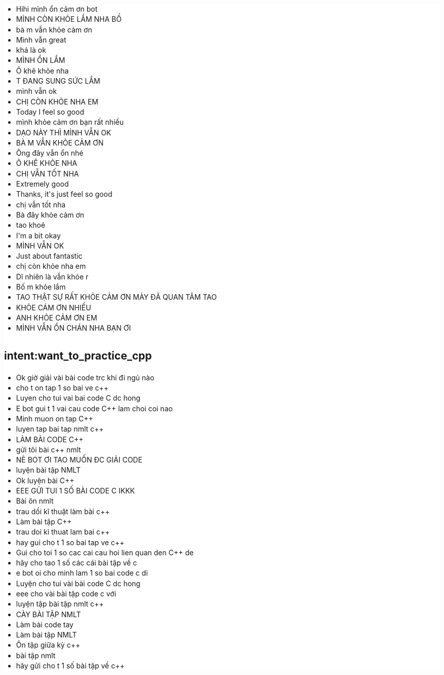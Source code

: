 - Hihi mình ổn cảm ơn bot
- MÌNH CÒN KHỎE LẮM NHA BỒ
- bà m vẫn khỏe cảm ơn
- Mình vẫn great
- khá là ok
- MÌNH ỔN LẮM
- Ô khê khỏe nha
- T ĐANG SUNG SỨC LẮM
- mình vẫn ok
- CHỊ CÒN KHỎE NHA EM
- Today I feel so good
- mình khỏe cảm ơn bạn rất nhiều
- DẠO NÀY THÌ MÌNH VẪN OK
- BÀ M VẪN KHỎE CẢM ƠN
- Ông đây vẫn ổn nhé
- Ô KHÊ KHỎE NHA
- CHỊ VẪN TỐT NHA
- Extremely good
- Thanks, it's just feel so good
- chị vẫn tốt nha
- Bà đây khỏe cảm ơn
- tao khoẻ
- I'm a bit okay
- MÌNH VẪN OK
- Just about fantastic
- chị còn khỏe nha em
- Dĩ nhiên là vẫn khỏe r
- Bố m khỏe lắm
- TAO THẬT SỰ RẤT KHỎE CẢM ƠN MÀY ĐÃ QUAN TÂM TAO
- KHỎE CÁM ƠN NHIỀU
- ANH KHỎE CẢM ƠN EM
- MÌNH VẪN ỔN CHÁN NHA BẠN ƠI

## intent:want_to_practice_cpp
- Ok giờ giải vài bài code trc khi đi ngủ nào
- cho t on tap 1 so bai ve c++
- Luyen cho tui vai bai code C dc hong
- E bot gui t 1 vai cau code C++ lam choi coi nao
- Minh muon on tap C++
- luyen tap bai tap nmlt c++
- LÀM BÀI CODE C++
- gửi tôi bài c++ nmlt
- NÈ BOT ƠI TAO MUỐN ĐC GIẢI CODE
- luyện bài tập NMLT
- Ok luyện bài C++
- EEE GỬI TUI 1 SỐ BÀI CODE C IKKK
- Bài ôn nmlt
- trau dồi kĩ thuật làm bài c++
- Làm bài tập C++
- trau doi ki thuat lam bai c++
- hay gui cho t 1 so bai tap ve c++
- Gui cho toi 1 so cac cai cau hoi lien quan den C++ de
- hãy cho tao 1 số các cái bài tập về c
- e bot oi cho minh lam 1 so bai code c di
- Luyện cho tui vài bài code C dc hong
- eee cho vài bài tập code c với
- luyện tập bài tập nmlt c++
- CÀY BÀI TẬP NMLT
- Làm bài code tay
- Làm bài tập NMLT
- Ôn tập giữa kỳ c++
- bài tập nmlt
- hãy gửi cho t 1 số bài tập về c++
